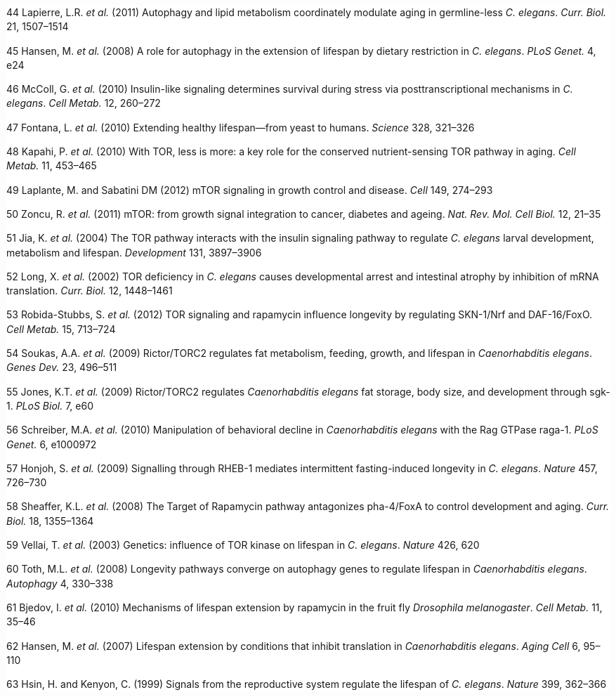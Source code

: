 44 Lapierre, L.R. *et al.* (2011) Autophagy and lipid metabolism coordinately modulate aging in germline-less *C. elegans*. *Curr. Biol.* 21, 1507–1514

45 Hansen, M. *et al.* (2008) A role for autophagy in the extension of lifespan by dietary restriction in *C. elegans*. *PLoS Genet.* 4, e24

46 McColl, G. *et al.* (2010) Insulin-like signaling determines survival during stress via posttranscriptional mechanisms in *C. elegans*. *Cell Metab.* 12, 260–272

47 Fontana, L. *et al.* (2010) Extending healthy lifespan—from yeast to humans. *Science* 328, 321–326

48 Kapahi, P. *et al.* (2010) With TOR, less is more: a key role for the conserved nutrient-sensing TOR pathway in aging. *Cell Metab.* 11, 453–465

49 Laplante, M. and Sabatini DM (2012) mTOR signaling in growth control and disease. *Cell* 149, 274–293

50 Zoncu, R. *et al.* (2011) mTOR: from growth signal integration to cancer, diabetes and ageing. *Nat. Rev. Mol. Cell Biol.* 12, 21–35

51 Jia, K. *et al.* (2004) The TOR pathway interacts with the insulin signaling pathway to regulate *C. elegans* larval development, metabolism and lifespan. *Development* 131, 3897–3906

52 Long, X. *et al.* (2002) TOR deficiency in *C. elegans* causes developmental arrest and intestinal atrophy by inhibition of mRNA translation. *Curr. Biol.* 12, 1448–1461

53 Robida-Stubbs, S. *et al.* (2012) TOR signaling and rapamycin influence longevity by regulating SKN-1/Nrf and DAF-16/FoxO. *Cell Metab.* 15, 713–724

54 Soukas, A.A. *et al.* (2009) Rictor/TORC2 regulates fat metabolism, feeding, growth, and lifespan in *Caenorhabditis elegans*. *Genes Dev.* 23, 496–511

55 Jones, K.T. *et al.* (2009) Rictor/TORC2 regulates *Caenorhabditis elegans* fat storage, body size, and development through sgk-1. *PLoS Biol.* 7, e60

56 Schreiber, M.A. *et al.* (2010) Manipulation of behavioral decline in *Caenorhabditis elegans* with the Rag GTPase raga-1. *PLoS Genet.* 6, e1000972

57 Honjoh, S. *et al.* (2009) Signalling through RHEB-1 mediates intermittent fasting-induced longevity in *C. elegans*. *Nature* 457, 726–730

58 Sheaffer, K.L. *et al.* (2008) The Target of Rapamycin pathway antagonizes pha-4/FoxA to control development and aging. *Curr. Biol.* 18, 1355–1364

59 Vellai, T. *et al.* (2003) Genetics: influence of TOR kinase on lifespan in *C. elegans*. *Nature* 426, 620

60 Toth, M.L. *et al.* (2008) Longevity pathways converge on autophagy genes to regulate lifespan in *Caenorhabditis elegans*. *Autophagy* 4, 330–338

61 Bjedov, I. *et al.* (2010) Mechanisms of lifespan extension by rapamycin in the fruit fly *Drosophila melanogaster*. *Cell Metab.* 11, 35–46

62 Hansen, M. *et al.* (2007) Lifespan extension by conditions that inhibit translation in *Caenorhabditis elegans*. *Aging Cell* 6, 95–110

63 Hsin, H. and Kenyon, C. (1999) Signals from the reproductive system regulate the lifespan of *C. elegans*. *Nature* 399, 362–366
